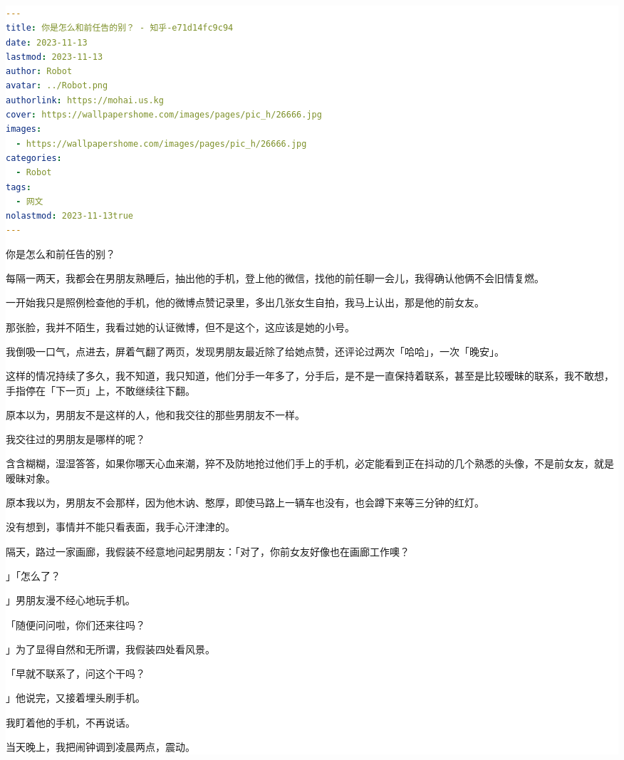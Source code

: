 ```yaml
---
title: 你是怎么和前任告的别？ - 知乎-e71d14fc9c94
date: 2023-11-13
lastmod: 2023-11-13
author: Robot
avatar: ../Robot.png
authorlink: https://mohai.us.kg
cover: https://wallpapershome.com/images/pages/pic_h/26666.jpg
images:
  - https://wallpapershome.com/images/pages/pic_h/26666.jpg
categories:
  - Robot
tags:
  - 网文
nolastmod: 2023-11-13true
---
```




你是怎么和前任告的别？

每隔一两天，我都会在男朋友熟睡后，抽出他的手机，登上他的微信，找他的前任聊一会儿，我得确认他俩不会旧情复燃。

一开始我只是照例检查他的手机，他的微博点赞记录里，多出几张女生自拍，我马上认出，那是他的前女友。

那张脸，我并不陌生，我看过她的认证微博，但不是这个，这应该是她的小号。

我倒吸一口气，点进去，屏着气翻了两页，发现男朋友最近除了给她点赞，还评论过两次「哈哈」，一次「晚安」。

这样的情况持续了多久，我不知道，我只知道，他们分手一年多了，分手后，是不是一直保持着联系，甚至是比较暧昧的联系，我不敢想，手指停在「下一页」上，不敢继续往下翻。

原本以为，男朋友不是这样的人，他和我交往的那些男朋友不一样。

我交往过的男朋友是哪样的呢？

含含糊糊，湿湿答答，如果你哪天心血来潮，猝不及防地抢过他们手上的手机，必定能看到正在抖动的几个熟悉的头像，不是前女友，就是暧昧对象。

原本我以为，男朋友不会那样，因为他木讷、憨厚，即使马路上一辆车也没有，也会蹲下来等三分钟的红灯。

没有想到，事情并不能只看表面，我手心汗津津的。

隔天，路过一家画廊，我假装不经意地问起男朋友：「对了，你前女友好像也在画廊工作噢？

」「怎么了？

」男朋友漫不经心地玩手机。

「随便问问啦，你们还来往吗？

」为了显得自然和无所谓，我假装四处看风景。

「早就不联系了，问这个干吗？

」他说完，又接着埋头刷手机。

我盯着他的手机，不再说话。

当天晚上，我把闹钟调到凌晨两点，震动。

